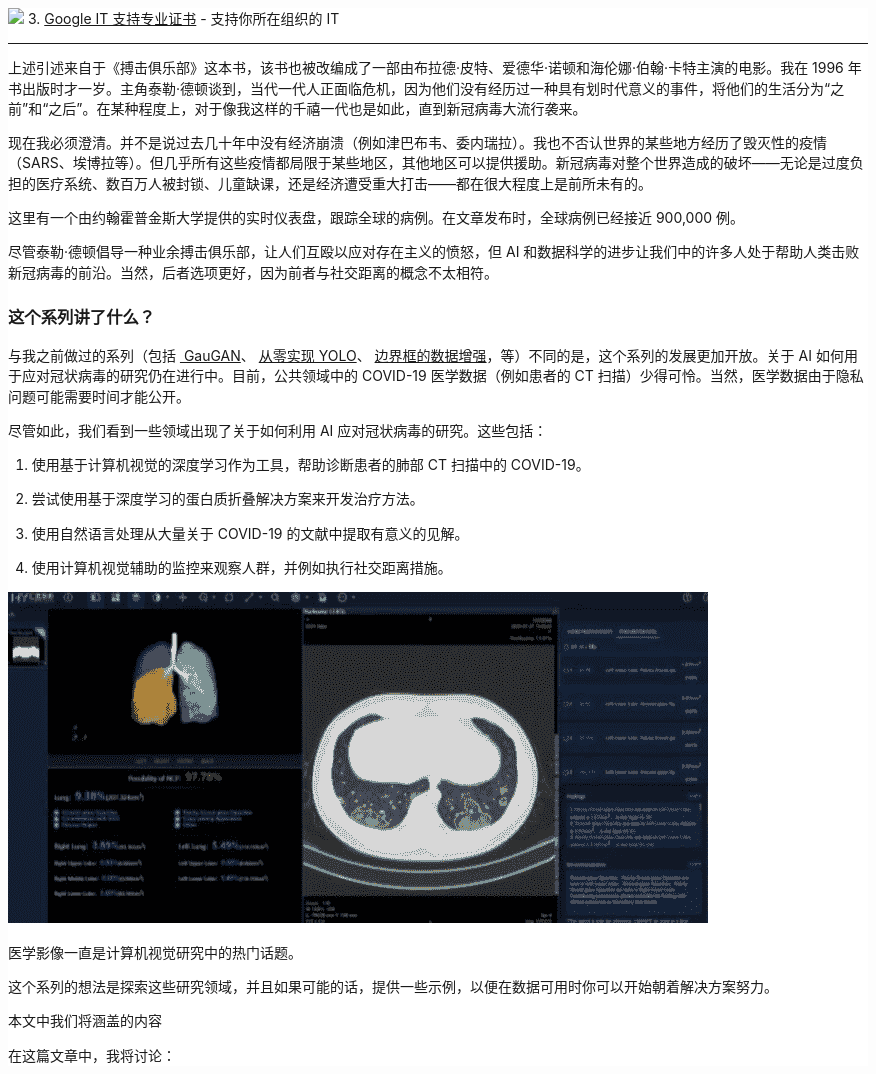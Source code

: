 ![](img/0244c01ba9267c002ef39d4907e0b8fb.png) 3\. [Google IT 支持专业证书](https://www.kdnuggets.com/google-itsupport) - 支持你所在组织的 IT

* * *

上述引述来自于《搏击俱乐部》这本书，该书也被改编成了一部由布拉德·皮特、爱德华·诺顿和海伦娜·伯翰·卡特主演的电影。我在 1996 年书出版时才一岁。主角泰勒·德顿谈到，当代一代人正面临危机，因为他们没有经历过一种具有划时代意义的事件，将他们的生活分为“之前”和“之后”。在某种程度上，对于像我这样的千禧一代也是如此，直到新冠病毒大流行袭来。

现在我必须澄清。并不是说过去几十年中没有经济崩溃（例如津巴布韦、委内瑞拉）。我也不否认世界的某些地方经历了毁灭性的疫情（SARS、埃博拉等）。但几乎所有这些疫情都局限于某些地区，其他地区可以提供援助。新冠病毒对整个世界造成的破坏——无论是过度负担的医疗系统、数百万人被封锁、儿童缺课，还是经济遭受重大打击——都在很大程度上是前所未有的。

这里有一个由约翰霍普金斯大学提供的实时仪表盘，跟踪全球的病例。在文章发布时，全球病例已经接近 900,000 例。

尽管泰勒·德顿倡导一种业余搏击俱乐部，让人们互殴以应对存在主义的愤怒，但 AI 和数据科学的进步让我们中的许多人处于帮助人类击败新冠病毒的前沿。当然，后者选项更好，因为前者与社交距离的概念不太相符。

### 这个系列讲了什么？

与我之前做过的系列（包括 [ GauGAN](https://blog.paperspace.com/nvidia-gaugan-introduction/)、 [从零实现 YOLO](https://blog.paperspace.com/how-to-implement-a-yolo-object-detector-in-pytorch/)、 [边界框的数据增强](https://blog.paperspace.com/data-augmentation-for-bounding-boxes/)，等）不同的是，这个系列的发展更加开放。关于 AI 如何用于应对冠状病毒的研究仍在进行中。目前，公共领域中的 COVID-19 医学数据（例如患者的 CT 扫描）少得可怜。当然，医学数据由于隐私问题可能需要时间才能公开。

尽管如此，我们看到一些领域出现了关于如何利用 AI 应对冠状病毒的研究。这些包括：

1.  使用基于计算机视觉的深度学习作为工具，帮助诊断患者的肺部 CT 扫描中的 COVID-19。

1.  尝试使用基于深度学习的蛋白质折叠解决方案来开发治疗方法。

1.  使用自然语言处理从大量关于 COVID-19 的文献中提取有意义的见解。

1.  使用计算机视觉辅助的监控来观察人群，并例如执行社交距离措施。

![图](img/066dad71374a690f778be95de0e43d6c.png)

医学影像一直是计算机视觉研究中的热门话题。

这个系列的想法是探索这些研究领域，并且如果可能的话，提供一些示例，以便在数据可用时你可以开始朝着解决方案努力。

本文中我们将涵盖的内容

在这篇文章中，我将讨论：
